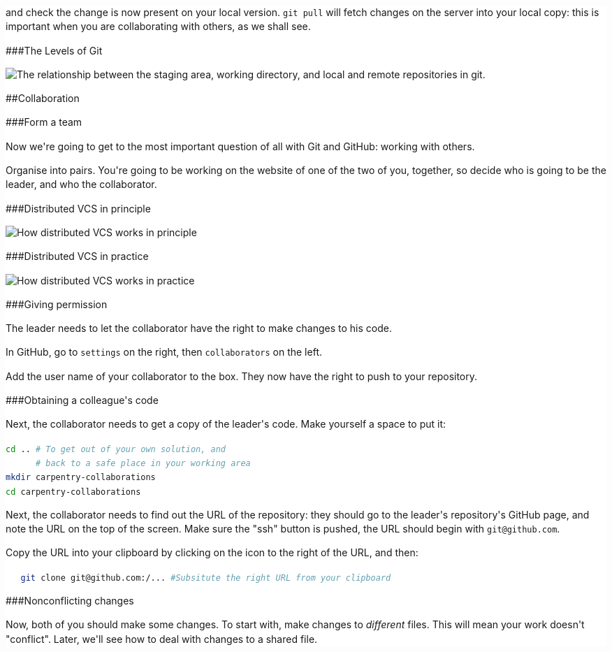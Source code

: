 and check the change is now present on your local version. `git pull` will fetch changes on the server into your local copy: this is important when you are collaborating with others, as we shall see.

###The Levels of Git

![The relationship between the staging area, working directory, and
local and remote repositories in git.](session02/figures/distributed_concepts_sharing)

##Collaboration

###Form a team

Now we're going to get to the most important question of all with Git and GitHub: working with others.

Organise into pairs. You're going to be working on the website of one of the two of you, together, so decide who is going to be the leader, and who the collaborator.

###Distributed VCS in principle

![How distributed VCS works in principle](session02/figures/distributed_principle)

###Distributed VCS in practice

![How distributed VCS works in practice](session02/figures/distributed_practice)

###Giving permission

The leader needs to let the collaborator have the right to make changes to his code.

In GitHub, go to `settings` on the right, then `collaborators` on the left.

Add the user name of your collaborator to the box. They now have the right to push to your repository.

###Obtaining a colleague's code

Next, the collaborator needs to get a copy of the leader's code. Make yourself a space to put it:

``` Bash
cd .. # To get out of your own solution, and 
      # back to a safe place in your working area
mkdir carpentry-collaborations
cd carpentry-collaborations
```

Next, the collaborator needs to find out the URL of the repository: they should go to the leader's repository's GitHub page, and note the URL on the top of the screen. Make sure the "ssh" button is pushed, the URL should begin with `git@github.com`. 

Copy the URL into your clipboard by clicking on the icon to the right of the URL, and then:

``` Bash
   git clone git@github.com:/... #Subsitute the right URL from your clipboard
```

###Nonconflicting changes

Now, both of you should make some changes. To start with, make changes to *different* files. This will mean your work doesn't "conflict". Later, we'll see how to deal with changes to a shared file.
